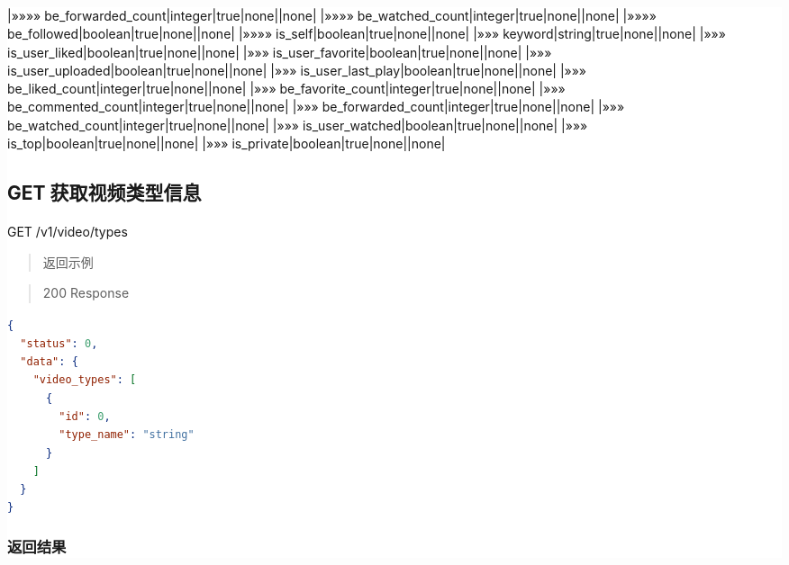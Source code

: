 |»»»» be_forwarded_count|integer|true|none||none|
|»»»» be_watched_count|integer|true|none||none|
|»»»» be_followed|boolean|true|none||none|
|»»»» is_self|boolean|true|none||none|
|»»» keyword|string|true|none||none|
|»»» is_user_liked|boolean|true|none||none|
|»»» is_user_favorite|boolean|true|none||none|
|»»» is_user_uploaded|boolean|true|none||none|
|»»» is_user_last_play|boolean|true|none||none|
|»»» be_liked_count|integer|true|none||none|
|»»» be_favorite_count|integer|true|none||none|
|»»» be_commented_count|integer|true|none||none|
|»»» be_forwarded_count|integer|true|none||none|
|»»» be_watched_count|integer|true|none||none|
|»»» is_user_watched|boolean|true|none||none|
|»»» is_top|boolean|true|none||none|
|»»» is_private|boolean|true|none||none|

## GET 获取视频类型信息

GET /v1/video/types

> 返回示例

> 200 Response

```json
{
  "status": 0,
  "data": {
    "video_types": [
      {
        "id": 0,
        "type_name": "string"
      }
    ]
  }
}
```

### 返回结果
